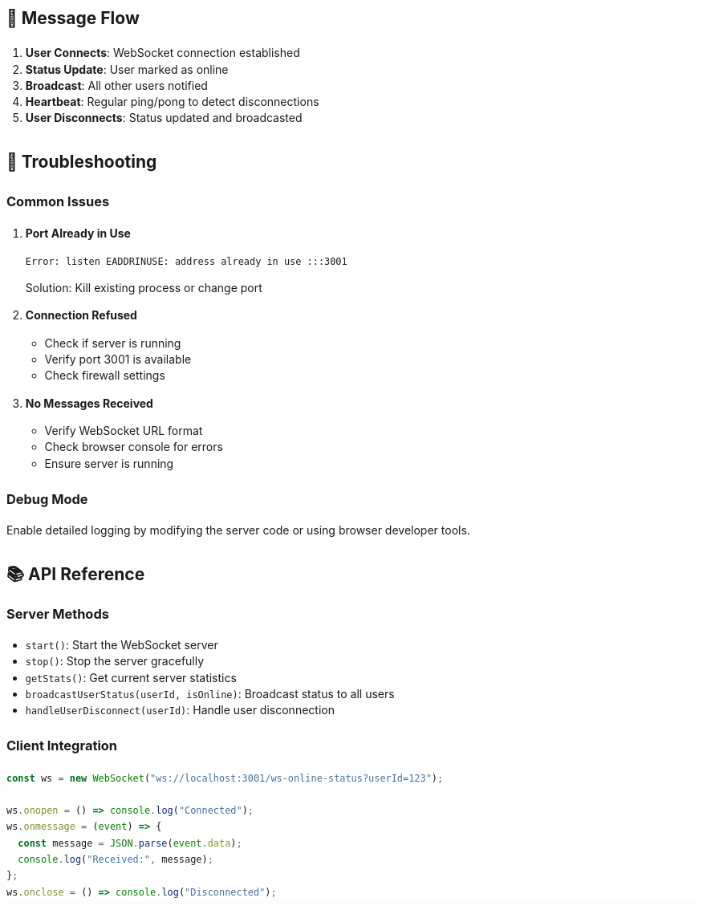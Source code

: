 ## 🔄 Message Flow

1. **User Connects**: WebSocket connection established
2. **Status Update**: User marked as online
3. **Broadcast**: All other users notified
4. **Heartbeat**: Regular ping/pong to detect disconnections
5. **User Disconnects**: Status updated and broadcasted

## 🐛 Troubleshooting

### Common Issues

1. **Port Already in Use**

   ```bash
   Error: listen EADDRINUSE: address already in use :::3001
   ```

   Solution: Kill existing process or change port

2. **Connection Refused**
   - Check if server is running
   - Verify port 3001 is available
   - Check firewall settings

3. **No Messages Received**
   - Verify WebSocket URL format
   - Check browser console for errors
   - Ensure server is running

### Debug Mode

Enable detailed logging by modifying the server code or using browser developer tools.

## 📚 API Reference

### Server Methods

- `start()`: Start the WebSocket server
- `stop()`: Stop the server gracefully
- `getStats()`: Get current server statistics
- `broadcastUserStatus(userId, isOnline)`: Broadcast status to all users
- `handleUserDisconnect(userId)`: Handle user disconnection

### Client Integration

```javascript
const ws = new WebSocket("ws://localhost:3001/ws-online-status?userId=123");

ws.onopen = () => console.log("Connected");
ws.onmessage = (event) => {
  const message = JSON.parse(event.data);
  console.log("Received:", message);
};
ws.onclose = () => console.log("Disconnected");
```
